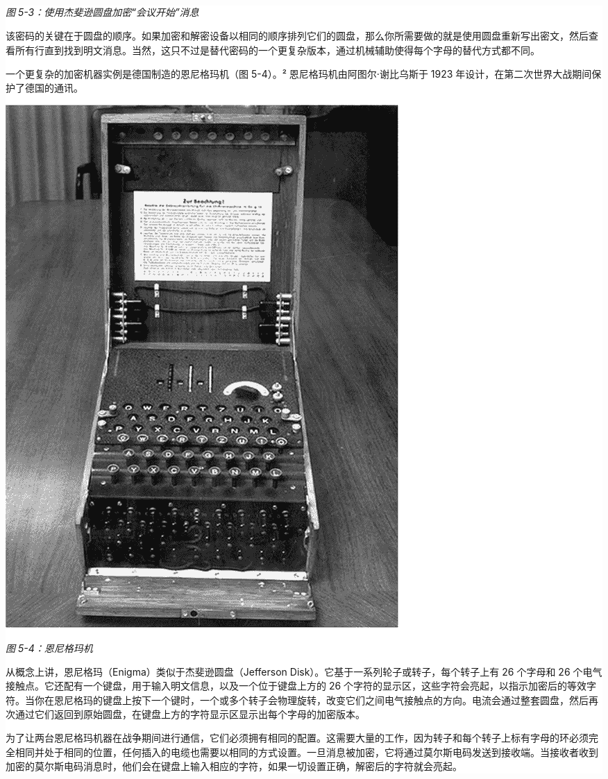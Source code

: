 *图 5-3：使用杰斐逊圆盘加密“会议开始”消息*

该密码的关键在于圆盘的顺序。如果加密和解密设备以相同的顺序排列它们的圆盘，那么你所需要做的就是使用圆盘重新写出密文，然后查看所有行直到找到明文消息。当然，这只不过是替代密码的一个更复杂版本，通过机械辅助使得每个字母的替代方式都不同。

一个更复杂的加密机器实例是德国制造的恩尼格玛机（图 5-4）。² 恩尼格玛机由阿图尔·谢比乌斯于 1923 年设计，在第二次世界大战期间保护了德国的通讯。

![图片](img/05fig04.jpg)

*图 5-4：恩尼格玛机*

从概念上讲，恩尼格玛（Enigma）类似于杰斐逊圆盘（Jefferson Disk）。它基于一系列轮子或转子，每个转子上有 26 个字母和 26 个电气接触点。它还配有一个键盘，用于输入明文信息，以及一个位于键盘上方的 26 个字符的显示区，这些字符会亮起，以指示加密后的等效字符。当你在恩尼格玛的键盘上按下一个键时，一个或多个转子会物理旋转，改变它们之间电气接触点的方向。电流会通过整套圆盘，然后再次通过它们返回到原始圆盘，在键盘上方的字符显示区显示出每个字母的加密版本。

为了让两台恩尼格玛机器在战争期间进行通信，它们必须拥有相同的配置。这需要大量的工作，因为转子和每个转子上标有字母的环必须完全相同并处于相同的位置，任何插入的电缆也需要以相同的方式设置。一旦消息被加密，它将通过莫尔斯电码发送到接收端。当接收者收到加密的莫尔斯电码消息时，他们会在键盘上输入相应的字符，如果一切设置正确，解密后的字符就会亮起。
